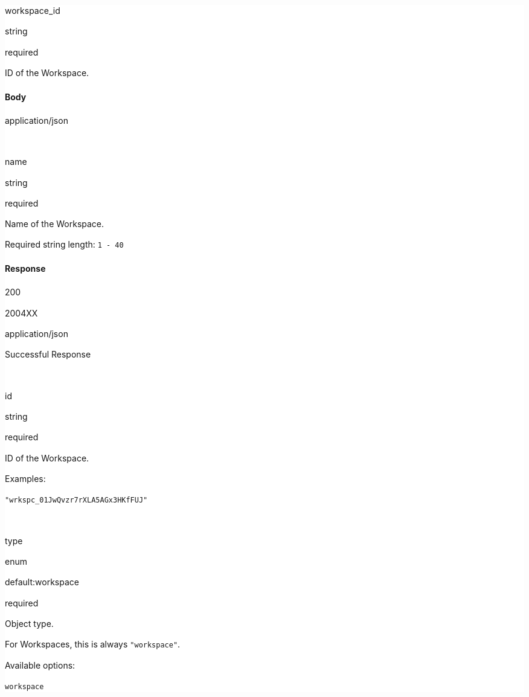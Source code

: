 workspace\_id

string

required

ID of the Workspace.

#### Body

application/json

[​](https://docs.anthropic.com/en/api/admin-api/workspaces/update-workspace#body-name)

name

string

required

Name of the Workspace.

Required string length: `1 - 40`

#### Response

200

2004XX

application/json

Successful Response

[​](https://docs.anthropic.com/en/api/admin-api/workspaces/update-workspace#response-id)

id

string

required

ID of the Workspace.

Examples:

`"wrkspc_01JwQvzr7rXLA5AGx3HKfFUJ"`

[​](https://docs.anthropic.com/en/api/admin-api/workspaces/update-workspace#response-type)

type

enum<string>

default:workspace

required

Object type.

For Workspaces, this is always `"workspace"`.

Available options:

`workspace`
